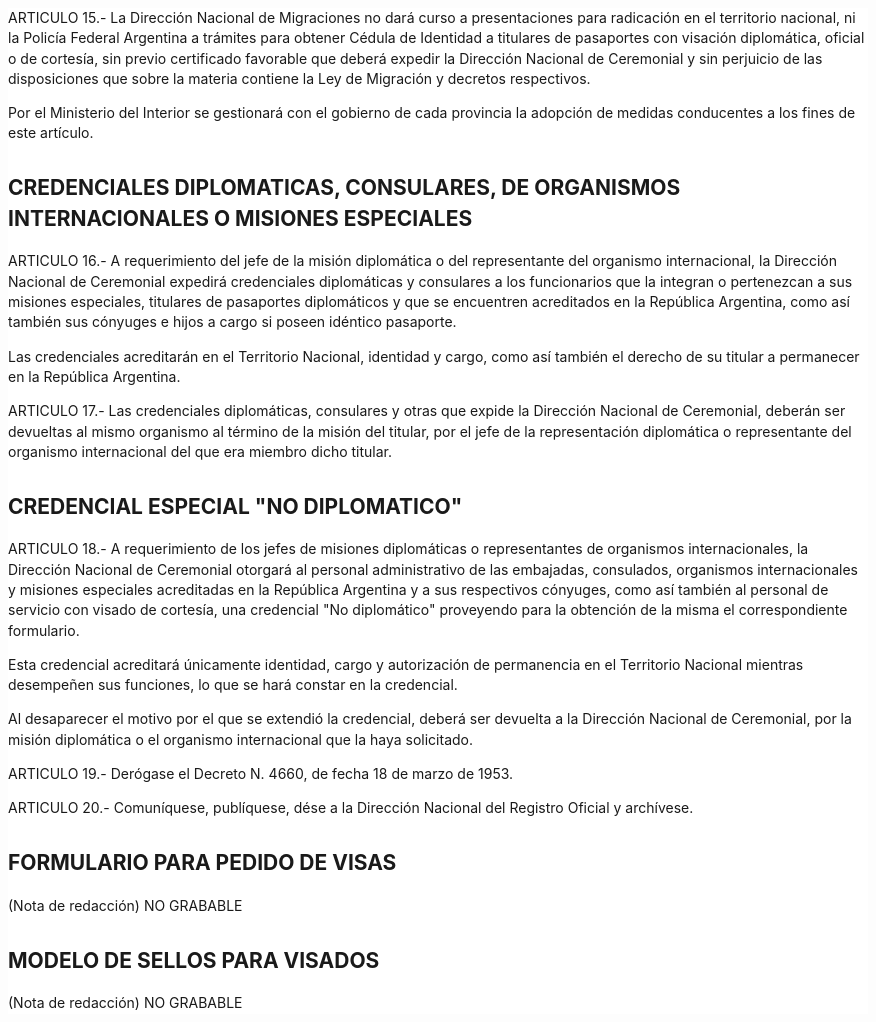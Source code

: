 <a id="15"></a>
ARTICULO 15.- La Dirección Nacional de Migraciones no dará curso a presentaciones para radicación en el territorio nacional, ni la Policía Federal Argentina a trámites para obtener Cédula de Identidad a titulares de pasaportes con visación diplomática, oficial o de cortesía, sin previo certificado favorable que deberá expedir la Dirección Nacional de Ceremonial y sin perjuicio de las disposiciones que sobre la materia contiene la Ley de Migración y decretos respectivos.

Por el Ministerio del Interior se gestionará con el gobierno de cada provincia la adopción de medidas conducentes a los fines de este artículo.

## CREDENCIALES DIPLOMATICAS, CONSULARES, DE ORGANISMOS INTERNACIONALES O MISIONES ESPECIALES

<a id="16"></a>
ARTICULO 16.- A requerimiento del jefe de la misión diplomática o del representante del organismo internacional, la Dirección Nacional de Ceremonial expedirá credenciales diplomáticas y consulares a los funcionarios que la integran o pertenezcan a sus misiones especiales, titulares de pasaportes diplomáticos y que se encuentren acreditados en la República Argentina, como así también sus cónyuges e hijos a cargo si poseen idéntico pasaporte.

Las credenciales acreditarán en el Territorio Nacional, identidad y cargo, como así también el derecho de su titular a permanecer en la República Argentina.

<a id="17"></a>
ARTICULO 17.- Las credenciales diplomáticas, consulares y otras que expide la Dirección Nacional de Ceremonial, deberán ser devueltas al mismo organismo al término de la misión del titular, por el jefe de la representación diplomática o representante del organismo internacional del que era miembro dicho titular.

## CREDENCIAL ESPECIAL "NO DIPLOMATICO"

<a id="18"></a>
ARTICULO 18.- A requerimiento de los jefes de misiones diplomáticas o representantes de organismos internacionales, la Dirección Nacional de Ceremonial otorgará al personal administrativo de las embajadas, consulados, organismos internacionales y misiones especiales acreditadas en la República Argentina y a sus respectivos cónyuges, como así también al personal de servicio con visado de cortesía, una credencial "No diplomático" proveyendo para la obtención de la misma el correspondiente formulario.

Esta credencial acreditará únicamente identidad, cargo y autorización de permanencia en el Territorio Nacional mientras desempeñen sus funciones, lo que se hará constar en la credencial.

Al desaparecer el motivo por el que se extendió la credencial, deberá ser devuelta a la Dirección Nacional de Ceremonial, por la misión diplomática o el organismo internacional que la haya solicitado.

<a id="19"></a>
ARTICULO 19.- Derógase el Decreto N. 4660, de fecha 18 de marzo de 1953.

<a id="20"></a>
ARTICULO 20.- Comuníquese, publíquese, dése a la Dirección Nacional del Registro Oficial y archívese.

## FORMULARIO PARA PEDIDO DE VISAS

<a id="1"></a>
(Nota de redacción) NO GRABABLE

## MODELO DE SELLOS PARA VISADOS

<a id="1"></a>
(Nota de redacción) NO GRABABLE